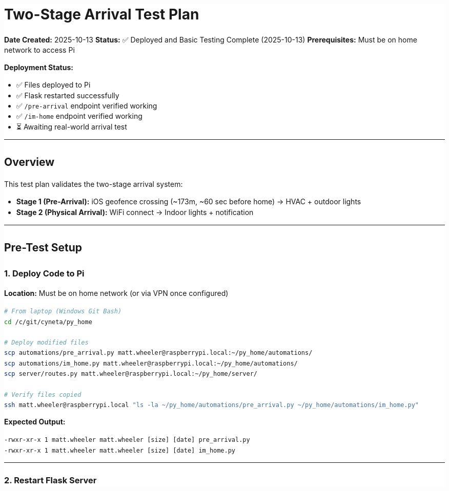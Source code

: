 # Two-Stage Arrival Test Plan

**Date Created:** 2025-10-13
**Status:** ✅ Deployed and Basic Testing Complete (2025-10-13)
**Prerequisites:** Must be on home network to access Pi

**Deployment Status:**
- ✅ Files deployed to Pi
- ✅ Flask restarted successfully
- ✅ `/pre-arrival` endpoint verified working
- ✅ `/im-home` endpoint verified working
- ⏳ Awaiting real-world arrival test

---

## Overview

This test plan validates the two-stage arrival system:
- **Stage 1 (Pre-Arrival):** iOS geofence crossing (~173m, ~60 sec before home) → HVAC + outdoor lights
- **Stage 2 (Physical Arrival):** WiFi connect → Indoor lights + notification

---

## Pre-Test Setup

### 1. Deploy Code to Pi

**Location:** Must be on home network (or via VPN once configured)

```bash
# From laptop (Windows Git Bash)
cd /c/git/cyneta/py_home

# Deploy modified files
scp automations/pre_arrival.py matt.wheeler@raspberrypi.local:~/py_home/automations/
scp automations/im_home.py matt.wheeler@raspberrypi.local:~/py_home/automations/
scp server/routes.py matt.wheeler@raspberrypi.local:~/py_home/server/

# Verify files copied
ssh matt.wheeler@raspberrypi.local "ls -la ~/py_home/automations/pre_arrival.py ~/py_home/automations/im_home.py"
```

**Expected Output:**
```
-rwxr-xr-x 1 matt.wheeler matt.wheeler [size] [date] pre_arrival.py
-rwxr-xr-x 1 matt.wheeler matt.wheeler [size] [date] im_home.py
```

---

### 2. Restart Flask Server

